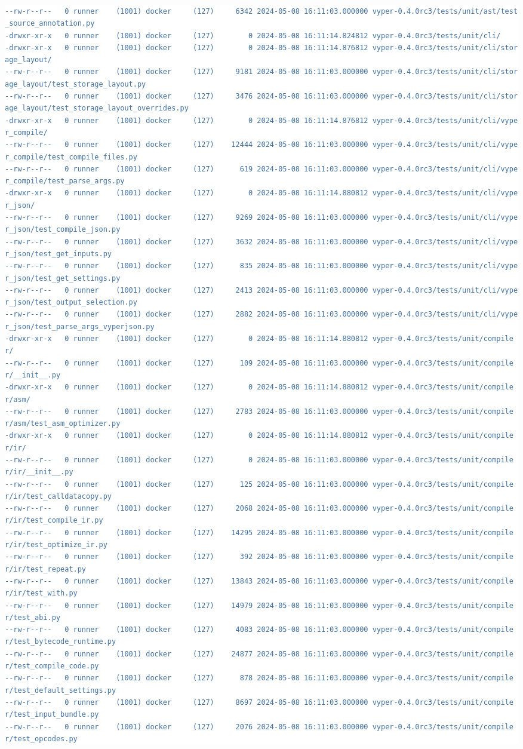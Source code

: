 ```diff
--rw-r--r--   0 runner    (1001) docker     (127)     6342 2024-05-08 16:11:03.000000 vyper-0.4.0rc3/tests/unit/ast/test_source_annotation.py
-drwxr-xr-x   0 runner    (1001) docker     (127)        0 2024-05-08 16:11:14.824812 vyper-0.4.0rc3/tests/unit/cli/
-drwxr-xr-x   0 runner    (1001) docker     (127)        0 2024-05-08 16:11:14.876812 vyper-0.4.0rc3/tests/unit/cli/storage_layout/
--rw-r--r--   0 runner    (1001) docker     (127)     9181 2024-05-08 16:11:03.000000 vyper-0.4.0rc3/tests/unit/cli/storage_layout/test_storage_layout.py
--rw-r--r--   0 runner    (1001) docker     (127)     3476 2024-05-08 16:11:03.000000 vyper-0.4.0rc3/tests/unit/cli/storage_layout/test_storage_layout_overrides.py
-drwxr-xr-x   0 runner    (1001) docker     (127)        0 2024-05-08 16:11:14.876812 vyper-0.4.0rc3/tests/unit/cli/vyper_compile/
--rw-r--r--   0 runner    (1001) docker     (127)    12444 2024-05-08 16:11:03.000000 vyper-0.4.0rc3/tests/unit/cli/vyper_compile/test_compile_files.py
--rw-r--r--   0 runner    (1001) docker     (127)      619 2024-05-08 16:11:03.000000 vyper-0.4.0rc3/tests/unit/cli/vyper_compile/test_parse_args.py
-drwxr-xr-x   0 runner    (1001) docker     (127)        0 2024-05-08 16:11:14.880812 vyper-0.4.0rc3/tests/unit/cli/vyper_json/
--rw-r--r--   0 runner    (1001) docker     (127)     9269 2024-05-08 16:11:03.000000 vyper-0.4.0rc3/tests/unit/cli/vyper_json/test_compile_json.py
--rw-r--r--   0 runner    (1001) docker     (127)     3632 2024-05-08 16:11:03.000000 vyper-0.4.0rc3/tests/unit/cli/vyper_json/test_get_inputs.py
--rw-r--r--   0 runner    (1001) docker     (127)      835 2024-05-08 16:11:03.000000 vyper-0.4.0rc3/tests/unit/cli/vyper_json/test_get_settings.py
--rw-r--r--   0 runner    (1001) docker     (127)     2413 2024-05-08 16:11:03.000000 vyper-0.4.0rc3/tests/unit/cli/vyper_json/test_output_selection.py
--rw-r--r--   0 runner    (1001) docker     (127)     2882 2024-05-08 16:11:03.000000 vyper-0.4.0rc3/tests/unit/cli/vyper_json/test_parse_args_vyperjson.py
-drwxr-xr-x   0 runner    (1001) docker     (127)        0 2024-05-08 16:11:14.880812 vyper-0.4.0rc3/tests/unit/compiler/
--rw-r--r--   0 runner    (1001) docker     (127)      109 2024-05-08 16:11:03.000000 vyper-0.4.0rc3/tests/unit/compiler/__init__.py
-drwxr-xr-x   0 runner    (1001) docker     (127)        0 2024-05-08 16:11:14.880812 vyper-0.4.0rc3/tests/unit/compiler/asm/
--rw-r--r--   0 runner    (1001) docker     (127)     2783 2024-05-08 16:11:03.000000 vyper-0.4.0rc3/tests/unit/compiler/asm/test_asm_optimizer.py
-drwxr-xr-x   0 runner    (1001) docker     (127)        0 2024-05-08 16:11:14.880812 vyper-0.4.0rc3/tests/unit/compiler/ir/
--rw-r--r--   0 runner    (1001) docker     (127)        0 2024-05-08 16:11:03.000000 vyper-0.4.0rc3/tests/unit/compiler/ir/__init__.py
--rw-r--r--   0 runner    (1001) docker     (127)      125 2024-05-08 16:11:03.000000 vyper-0.4.0rc3/tests/unit/compiler/ir/test_calldatacopy.py
--rw-r--r--   0 runner    (1001) docker     (127)     2068 2024-05-08 16:11:03.000000 vyper-0.4.0rc3/tests/unit/compiler/ir/test_compile_ir.py
--rw-r--r--   0 runner    (1001) docker     (127)    14295 2024-05-08 16:11:03.000000 vyper-0.4.0rc3/tests/unit/compiler/ir/test_optimize_ir.py
--rw-r--r--   0 runner    (1001) docker     (127)      392 2024-05-08 16:11:03.000000 vyper-0.4.0rc3/tests/unit/compiler/ir/test_repeat.py
--rw-r--r--   0 runner    (1001) docker     (127)    13843 2024-05-08 16:11:03.000000 vyper-0.4.0rc3/tests/unit/compiler/ir/test_with.py
--rw-r--r--   0 runner    (1001) docker     (127)    14979 2024-05-08 16:11:03.000000 vyper-0.4.0rc3/tests/unit/compiler/test_abi.py
--rw-r--r--   0 runner    (1001) docker     (127)     4083 2024-05-08 16:11:03.000000 vyper-0.4.0rc3/tests/unit/compiler/test_bytecode_runtime.py
--rw-r--r--   0 runner    (1001) docker     (127)    24877 2024-05-08 16:11:03.000000 vyper-0.4.0rc3/tests/unit/compiler/test_compile_code.py
--rw-r--r--   0 runner    (1001) docker     (127)      878 2024-05-08 16:11:03.000000 vyper-0.4.0rc3/tests/unit/compiler/test_default_settings.py
--rw-r--r--   0 runner    (1001) docker     (127)     8697 2024-05-08 16:11:03.000000 vyper-0.4.0rc3/tests/unit/compiler/test_input_bundle.py
--rw-r--r--   0 runner    (1001) docker     (127)     2076 2024-05-08 16:11:03.000000 vyper-0.4.0rc3/tests/unit/compiler/test_opcodes.py
```